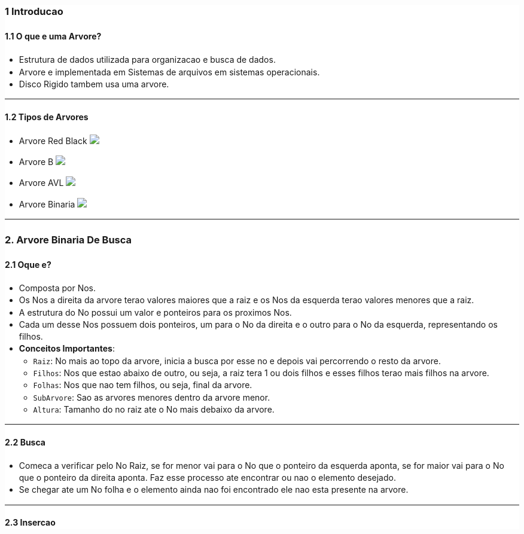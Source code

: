 ### 1 Introducao
#### 1.1 O que e uma Arvore?

- Estrutura de dados utilizada para organizacao e busca de dados.
- Arvore e implementada em Sistemas de arquivos em sistemas operacionais.
- Disco Rigido tambem usa uma arvore.
---
#### 1.2 Tipos de Arvores

- Arvore Red Black
 ![](RedBlack.png)


- Arvore B
 ![](ArvoreB.png)


- Arvore AVL
 ![](ArvoreAVL.png)


- Arvore Binaria
![](ArvoreBinaria.png)


---

### 2. Arvore Binaria De Busca

#### 2.1 Oque e?

- Composta por Nos.
- Os Nos a direita da arvore terao valores maiores que a raiz e os Nos da esquerda terao valores menores que a raiz.
- A estrutura do No possui um valor e ponteiros para os proximos Nos.
- Cada um desse Nos possuem dois ponteiros, um para o No da direita e o outro para o No da esquerda, representando os filhos.
- **Conceitos Importantes**:
	- `Raiz`: No mais ao topo da arvore, inicia a busca por esse no e depois vai percorrendo o resto da arvore.
	- `Filhos`: Nos que estao abaixo de outro, ou seja, a raiz tera 1 ou dois filhos e esses filhos terao mais filhos na arvore.
	- `Folhas`: Nos que nao tem filhos, ou seja, final da arvore.
	- `SubArvore`: Sao as arvores menores dentro da arvore menor.
	- `Altura`: Tamanho do no raiz ate o No mais debaixo da arvore.
---
#### 2.2 Busca

- Comeca a verificar pelo No Raiz, se for menor vai para o No que o ponteiro da esquerda aponta, se for maior vai para o No que o ponteiro da direita aponta. Faz esse processo ate encontrar ou nao o elemento desejado. 
- Se chegar ate um No folha e o elemento ainda nao foi encontrado ele nao esta presente na arvore.
---
#### 2.3 Insercao

